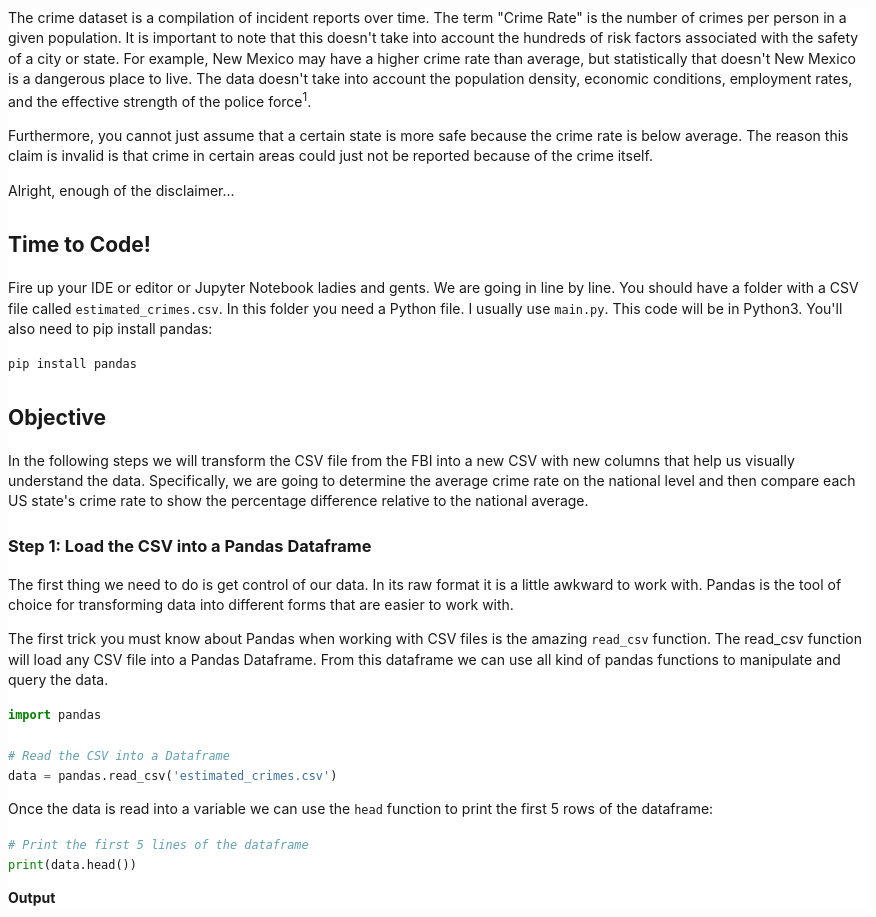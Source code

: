 The crime dataset is a compilation of incident reports over time. The term "Crime Rate" is the number of crimes per person in a given population. It is important to note that this doesn't take into account the hundreds of risk factors associated  with the safety of a city or state. For example, New Mexico may have a higher crime rate than average, but statistically that doesn't New Mexico is a dangerous place to live. The data doesn't take into account the population density, economic conditions, employment rates, and the effective strength of the police force<sup>1</sup>.

Furthermore, you cannot just assume that a certain state is more safe because the crime rate is below average. The reason this claim is invalid is that crime in certain areas could just not be reported because of the crime itself.

Alright, enough of the disclaimer...

## Time to Code!

Fire up your IDE or editor or Jupyter Notebook ladies and gents. We are going in line by line. You should have a folder with a CSV file called `estimated_crimes.csv`. In this folder you need a Python file. I usually use `main.py`. This code will be in Python3. You'll also need to pip install pandas:

```zsh
pip install pandas
```

## Objective

In the following steps we will transform the CSV file from the FBI into a new CSV with new columns that help us visually understand the data. Specifically, we are going to determine the average crime rate on the national level and then compare each US state's crime rate to show the percentage difference relative to the national average.

### Step 1: Load the CSV into a Pandas Dataframe

The first thing we need to do is get control of our data. In its raw format it is a little awkward to work with. Pandas is the tool of choice for transforming data into different forms that are easier to work with.

The first trick you must know about Pandas when working with CSV files is the amazing `read_csv` function. The read_csv function will load any CSV file into a Pandas Dataframe. From this dataframe we can use all kind of pandas functions to manipulate and query the data.


```python
import pandas

# Read the CSV into a Dataframe
data = pandas.read_csv('estimated_crimes.csv')

```

Once the data is read into a variable we can use the `head` function to print the first 5 rows of the dataframe:

```python
# Print the first 5 lines of the dataframe
print(data.head())
```
**Output**
